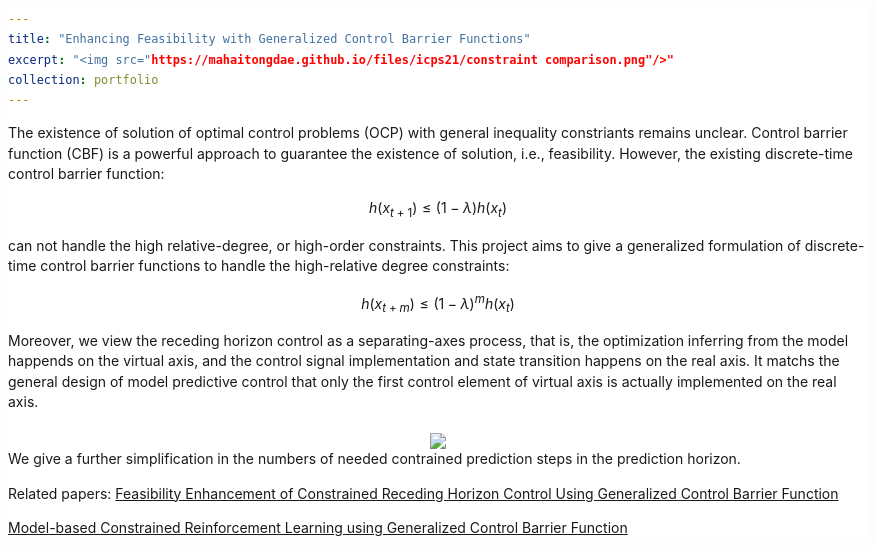 ```yaml
---
title: "Enhancing Feasibility with Generalized Control Barrier Functions"
excerpt: "<img src="https://mahaitongdae.github.io/files/icps21/constraint comparison.png"/>"
collection: portfolio
---
```

The existence of solution of optimal control problems (OCP) with general inequality constriants remains unclear. 
Control barrier function (CBF) is a powerful approach to guarantee the existence of solution, i.e., feasibility.
However, the existing discrete-time control barrier function:

$$h(x_{t+1})\leq(1-\lambda)h(x_t)$$

can not handle the high relative-degree, or high-order constraints.
This project aims to give a generalized formulation of discrete-time control barrier functions to handle the high-relative degree constraints:

$$h(x_{t+m})\leq(1-\lambda)^mh(x_t)$$

Moreover, we view the receding horizon control as a separating-axes process, that is, the optimization inferring from the model happends on the virtual axis, 
and the control signal implementation and state transition happens on the real axis. 
It matchs the general design of model predictive control that only the first control element of virtual axis is actually implemented on the real axis.
<div align="middle"><img align="middle" style="max-width: 600px; width: 100%" src="https://mahaitongdae.github.io/files/cbf/Physical time vs Virtual time.png" /></div>
We give a further simplification in the numbers of needed contrained prediction steps in the prediction horizon.

Related papers:
[Feasibility Enhancement of Constrained Receding Horizon Control Using Generalized Control Barrier Function](https://mahaitongdae.github.io/publication/icps21)

[Model-based Constrained Reinforcement Learning using Generalized Control Barrier Function](https://mahaitongdae.github.io/publication/iros21)
